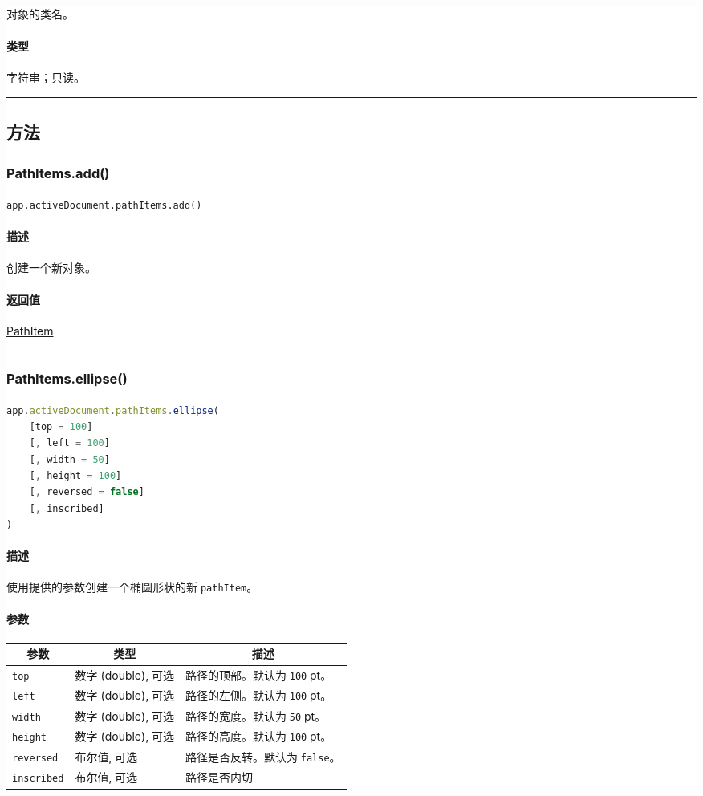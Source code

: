 对象的类名。

#### 类型

字符串；只读。

---

## 方法

### PathItems.add()

`app.activeDocument.pathItems.add()`

#### 描述

创建一个新对象。

#### 返回值

[PathItem](.././PathItem)

---

### PathItems.ellipse()

```javascript
app.activeDocument.pathItems.ellipse(
    [top = 100]
    [, left = 100]
    [, width = 50]
    [, height = 100]
    [, reversed = false]
    [, inscribed]
)
```

#### 描述

使用提供的参数创建一个椭圆形状的新 `pathItem`。

#### 参数

|  参数       |           类型           |                  描述                  |
| ----------- | ------------------------ | -------------------------------------- |
| `top`       | 数字 (double), 可选      | 路径的顶部。默认为 `100` pt。          |
| `left`      | 数字 (double), 可选      | 路径的左侧。默认为 `100` pt。          |
| `width`     | 数字 (double), 可选      | 路径的宽度。默认为 `50` pt。           |
| `height`    | 数字 (double), 可选      | 路径的高度。默认为 `100` pt。          |
| `reversed`  | 布尔值, 可选             | 路径是否反转。默认为 `false`。         |
| `inscribed` | 布尔值, 可选             | 路径是否内切                           |
